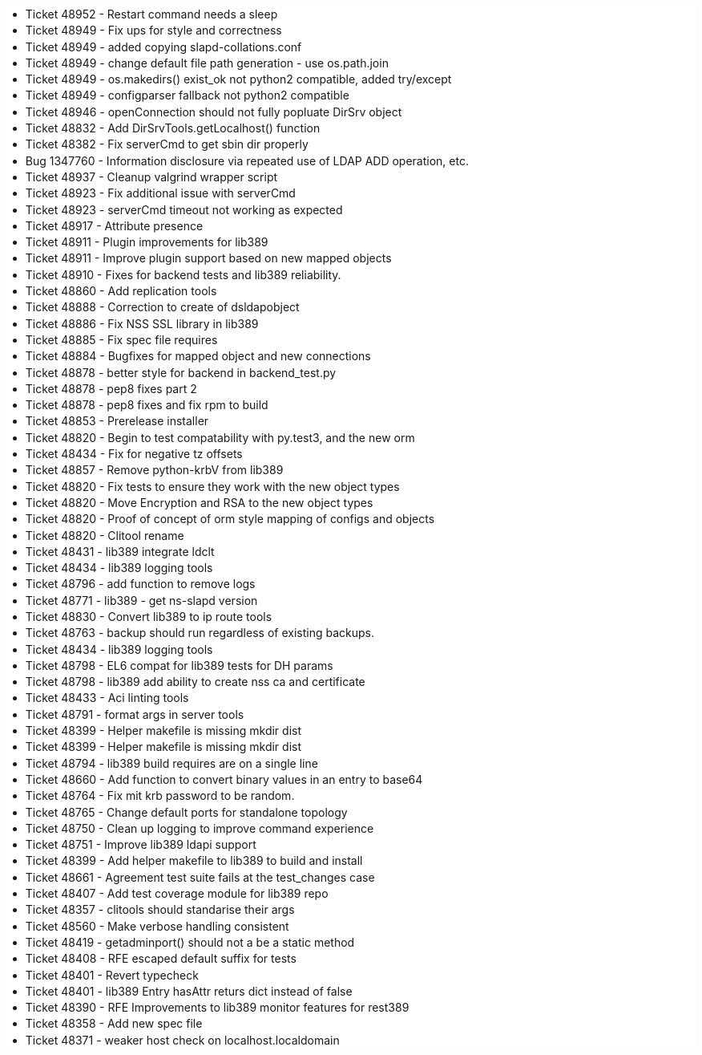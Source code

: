 - Ticket 48952 - Restart command needs a sleep
- Ticket 48949 - Fix ups for style and correctness
- Ticket 48949 - added copying slapd-collations.conf
- Ticket 48949 - change default file path generation - use os.path.join
- Ticket 48949 - os.makedirs() exist_ok not python2 compatible, added try/except
- Ticket 48949 - configparser fallback not python2 compatible
- Ticket 48946 - openConnection should not fully popluate DirSrv object
- Ticket 48832 - Add DirSrvTools.getLocalhost() function
- Ticket 48382 - Fix serverCmd to get sbin dir properly
- Bug 1347760 - Information disclosure via repeated use of LDAP ADD operation, etc.
- Ticket 48937 - Cleanup valgrind wrapper script
- Ticket 48923 - Fix additional issue with serverCmd
- Ticket 48923 - serverCmd timeout not working as expected
- Ticket 48917 - Attribute presence
- Ticket 48911 - Plugin improvements for lib389
- Ticket 48911 - Improve plugin support based on new mapped objects
- Ticket 48910 - Fixes for backend tests and lib389 reliability.
- Ticket 48860 - Add replication tools
- Ticket 48888 - Correction to create of dsldapobject
- Ticket 48886 - Fix NSS SSL library in lib389
- Ticket 48885 - Fix spec file requires
- Ticket 48884 - Bugfixes for mapped object and new connections
- Ticket 48878 - better style for backend in backend_test.py
- Ticket 48878 - pep8 fixes part 2
- Ticket 48878 - pep8 fixes and fix rpm to build
- Ticket 48853 - Prerelease installer
- Ticket 48820 - Begin to test compatability with py.test3, and the new orm
- Ticket 48434 - Fix for negative tz offsets
- Ticket 48857 - Remove python-krbV from lib389
- Ticket 48820 - Fix tests to ensure they work with the new object types
- Ticket 48820 - Move Encryption and RSA to the new object types
- Ticket 48820 - Proof of concept of orm style mapping of configs and objects
- Ticket 48820 - Clitool rename
- Ticket 48431 - lib389 integrate ldclt
- Ticket 48434 - lib389 logging tools
- Ticket 48796 - add function to remove logs
- Ticket 48771 - lib389 - get ns-slapd version
- Ticket 48830 - Convert lib389 to ip route tools
- Ticket 48763 - backup should run regardless of existing backups.
- Ticket 48434 - lib389 logging tools
- Ticket 48798 - EL6 compat for lib389 tests for DH params
- Ticket 48798 - lib389 add ability to create nss ca and certificate
- Ticket 48433 - Aci linting tools
- Ticket 48791 - format args in server tools
- Ticket 48399 - Helper makefile is missing mkdir dist
- Ticket 48399 - Helper makefile is missing mkdir dist
- Ticket 48794 - lib389 build requires are on a single line
- Ticket 48660 - Add function to convert binary values in an entry to base64
- Ticket 48764 - Fix mit krb password to be random.
- Ticket 48765 - Change default ports for standalone topology
- Ticket 48750 - Clean up logging to improve command experience
- Ticket 48751 - Improve lib389 ldapi support
- Ticket 48399 - Add helper makefile to lib389 to build and install
- Ticket 48661 - Agreement test suite fails at the test_changes case
- Ticket 48407 - Add test coverage module for lib389 repo
- Ticket 48357 - clitools should standarise their args
- Ticket 48560 - Make verbose handling consistent
- Ticket 48419 - getadminport() should not a be a static method
- Ticket 48408 - RFE escaped default suffix for tests
- Ticket 48401 - Revert typecheck
- Ticket 48401 - lib389 Entry hasAttr returs dict instead of false
- Ticket 48390 - RFE Improvements to lib389 monitor features for rest389
- Ticket 48358 - Add new spec file
- Ticket 48371 - weaker host check on localhost.localdomain